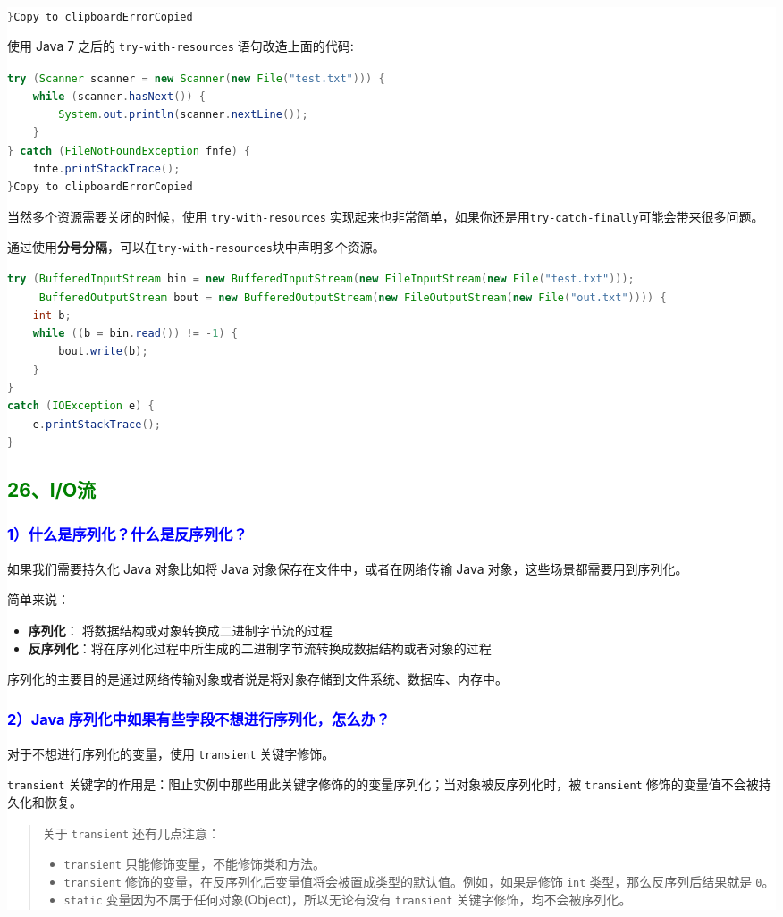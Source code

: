 ```java
}Copy to clipboardErrorCopied
```

使用 Java 7 之后的 `try-with-resources` 语句改造上面的代码:

```java
try (Scanner scanner = new Scanner(new File("test.txt"))) {
    while (scanner.hasNext()) {
        System.out.println(scanner.nextLine());
    }
} catch (FileNotFoundException fnfe) {
    fnfe.printStackTrace();
}Copy to clipboardErrorCopied
```

当然多个资源需要关闭的时候，使用 `try-with-resources` 实现起来也非常简单，如果你还是用`try-catch-finally`可能会带来很多问题。

通过使用**分号分隔**，可以在`try-with-resources`块中声明多个资源。

```java
try (BufferedInputStream bin = new BufferedInputStream(new FileInputStream(new File("test.txt")));
     BufferedOutputStream bout = new BufferedOutputStream(new FileOutputStream(new File("out.txt")))) {
    int b;
    while ((b = bin.read()) != -1) {
        bout.write(b);
    }
}
catch (IOException e) {
    e.printStackTrace();
}
```



## <font color=green>26、I/O流</font>

### <font color=blue>1）什么是序列化？什么是反序列化？</font>

如果我们需要持久化 Java 对象比如将 Java 对象保存在文件中，或者在网络传输 Java 对象，这些场景都需要用到序列化。

简单来说：

- **序列化**： 将数据结构或对象转换成二进制字节流的过程
- **反序列化**：将在序列化过程中所生成的二进制字节流转换成数据结构或者对象的过程

序列化的主要目的是通过网络传输对象或者说是将对象存储到文件系统、数据库、内存中。

### <font color=blue>2）Java 序列化中如果有些字段不想进行序列化，怎么办？</font>

对于不想进行序列化的变量，使用 `transient` 关键字修饰。

`transient` 关键字的作用是：阻止实例中那些用此关键字修饰的的变量序列化；当对象被反序列化时，被 `transient` 修饰的变量值不会被持久化和恢复。

> 关于 `transient` 还有几点注意：
>
> - `transient` 只能修饰变量，不能修饰类和方法。
> - `transient` 修饰的变量，在反序列化后变量值将会被置成类型的默认值。例如，如果是修饰 `int` 类型，那么反序列后结果就是 `0`。
> - `static` 变量因为不属于任何对象(Object)，所以无论有没有 `transient` 关键字修饰，均不会被序列化。
